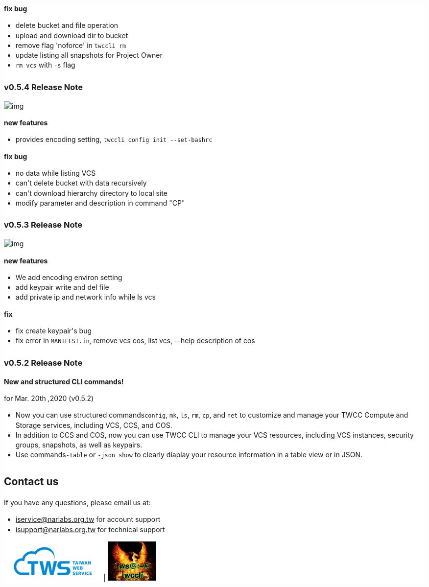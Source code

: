 **fix bug**
- delete bucket and file operation
- upload and download dir to bucket
- remove flag 'noforce' in `twccli rm`
- update listing all snapshots for Project Owner
- `rm vcs` with `-s` flag

### v0.5.4 Release Note
![img](https://media.giphy.com/media/MtIPR6C5okdt6/giphy.gif)


**new features**
- provides encoding setting, `twccli config init --set-bashrc`

**fix bug**
- no data while listing VCS 
- can't delete bucket with data recursively
- can't download hierarchy directory to local site 
- modify parameter and description in command "CP"

### v0.5.3 Release Note

![img](https://media.giphy.com/media/xHMIDAy1qkzNS/giphy.gif)

**new features**
- We add encoding environ setting
- add keypair write and del file
- add private ip and network info while ls vcs

**fix**
- fix create keypair's bug
- fix error in `MANIFEST.in`, remove vcs cos, list vcs, --help description of cos


### v0.5.2 Release Note
**New and structured CLI commands!**

for Mar. 20th ,2020 (v0.5.2)
  - Now you can use structured commands`config`, `mk`, `ls`, `rm`, `cp`, and `net` to customize and manage your TWCC Compute and Storage services, including VCS, CCS, and COS.
  - In addition to CCS and COS, now you can use TWCC CLI to manage your VCS resources, including VCS instances, security groups, snapshots, as well as keypairs.
  - Use commands`-table` or `-json show` to clearly diaplay your resource information in a table view or in JSON.


## Contact us
If you have any questions, please email us at: 
- iservice@narlabs.org.tw for account support
- isupport@narlabs.org.tw for technical support


![TWS](images/TWS-Logo.png) | ![TWS TWCC-CLI Team](images/tws-twccli-team.jpeg)
